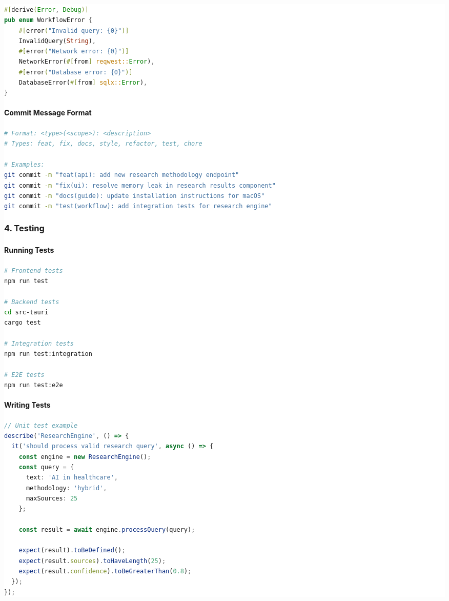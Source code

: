```rust
#[derive(Error, Debug)]
pub enum WorkflowError {
    #[error("Invalid query: {0}")]
    InvalidQuery(String),
    #[error("Network error: {0}")]
    NetworkError(#[from] reqwest::Error),
    #[error("Database error: {0}")]
    DatabaseError(#[from] sqlx::Error),
}
```

#### Commit Message Format
```bash
# Format: <type>(<scope>): <description>
# Types: feat, fix, docs, style, refactor, test, chore

# Examples:
git commit -m "feat(api): add new research methodology endpoint"
git commit -m "fix(ui): resolve memory leak in research results component"
git commit -m "docs(guide): update installation instructions for macOS"
git commit -m "test(workflow): add integration tests for research engine"
```

### 4. Testing

#### Running Tests
```bash
# Frontend tests
npm run test

# Backend tests
cd src-tauri
cargo test

# Integration tests
npm run test:integration

# E2E tests
npm run test:e2e
```

#### Writing Tests
```typescript
// Unit test example
describe('ResearchEngine', () => {
  it('should process valid research query', async () => {
    const engine = new ResearchEngine();
    const query = {
      text: 'AI in healthcare',
      methodology: 'hybrid',
      maxSources: 25
    };

    const result = await engine.processQuery(query);

    expect(result).toBeDefined();
    expect(result.sources).toHaveLength(25);
    expect(result.confidence).toBeGreaterThan(0.8);
  });
});
```
